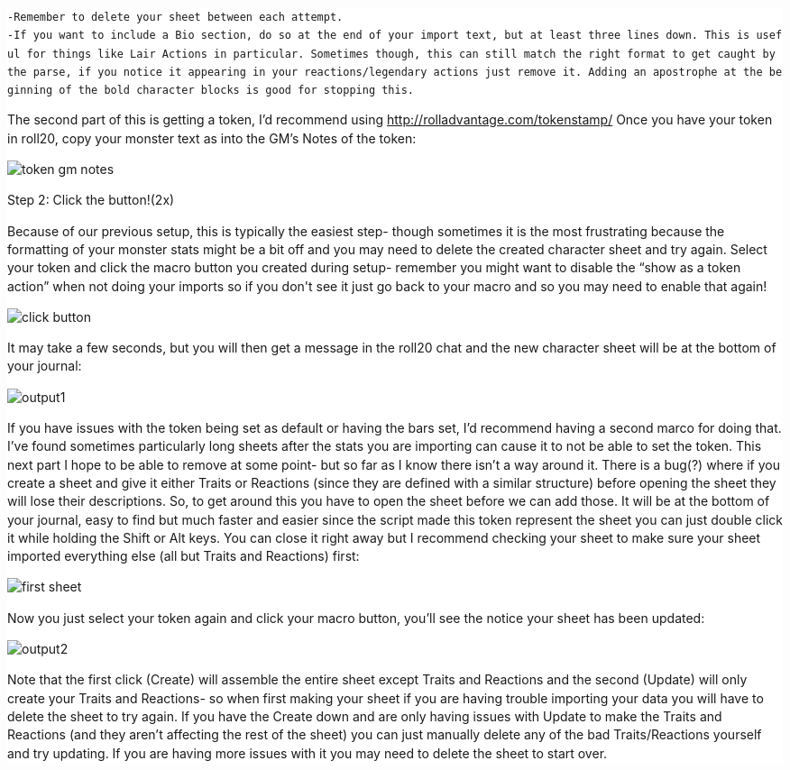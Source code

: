 	-Remember to delete your sheet between each attempt. 
	-If you want to include a Bio section, do so at the end of your import text, but at least three lines down. This is useful for things like Lair Actions in particular. Sometimes though, this can still match the right format to get caught by the parse, if you notice it appearing in your reactions/legendary actions just remove it. Adding an apostrophe at the beginning of the bold character blocks is good for stopping this.


The second part of this is getting a token, I’d recommend using http://rolladvantage.com/tokenstamp/
Once you have your token in roll20, copy your monster text as into the GM’s Notes of the token:

![token gm notes](https://user-images.githubusercontent.com/103297938/162561873-9a839710-2198-4ac7-889a-759e0d712a20.png)

Step 2: Click the button!(2x) 

Because of our previous setup, this is typically the easiest step- though sometimes it is the most frustrating because the formatting of your monster stats might be a bit off and you may need to delete the created character sheet and try again. 
Select your token and click the macro button you created during setup- remember you might want to disable the “show as a token action” when not doing your imports so if you don't see it just go back to your macro and so you may need to enable that again! 

![click button](https://user-images.githubusercontent.com/103297938/162561882-052dbb50-55c4-40e4-8ebe-2d1c0aca17c3.png)

It may take a few seconds, but you will then get a message in the roll20 chat and the new character sheet will be at the bottom of your journal: 

![output1](https://user-images.githubusercontent.com/103297938/162561891-40dea3b5-70ab-490e-9bc5-3af6484d6165.png)

If you have issues with the token being set as default or having the bars set, I’d recommend having a second marco for doing that. I’ve found sometimes particularly long sheets after the stats you are importing can cause it to not be able to set the token.
This next part I hope to be able to remove at some point- but so far as I know there isn’t a way around it. There is a bug(?) where if you create a sheet and give it either Traits or Reactions (since they are defined with a similar structure) before opening the sheet they will lose their descriptions. So, to get around this you have to open the sheet before we can add those. It will be at the bottom of your journal, easy to find but much faster and easier since the script made this token represent the sheet you can just double click it while holding the Shift or Alt keys. You can close it right away but I recommend checking your sheet to make sure your sheet imported everything else (all but Traits and Reactions) first:

![first sheet](https://user-images.githubusercontent.com/103297938/162561898-ff55addd-4414-4bfa-bfd9-4a7e5e7d9efc.png)

Now you just select your token again and click your macro button, you’ll see the notice your sheet has been updated:

![output2](https://user-images.githubusercontent.com/103297938/162561902-f3148818-d10e-46ab-9576-c83feeba65dc.png)

Note that the first click (Create) will assemble the entire sheet except Traits and Reactions and the second (Update) will only create your Traits and Reactions- so when first making your sheet if you are having trouble importing your data you will have to delete the sheet to try again. If you have the Create down and are only having issues with Update to make the Traits and Reactions (and they aren’t affecting the rest of the sheet) you can just manually delete any of the bad Traits/Reactions yourself and try updating. If you are having more issues with it you may need to delete the sheet to start over.
